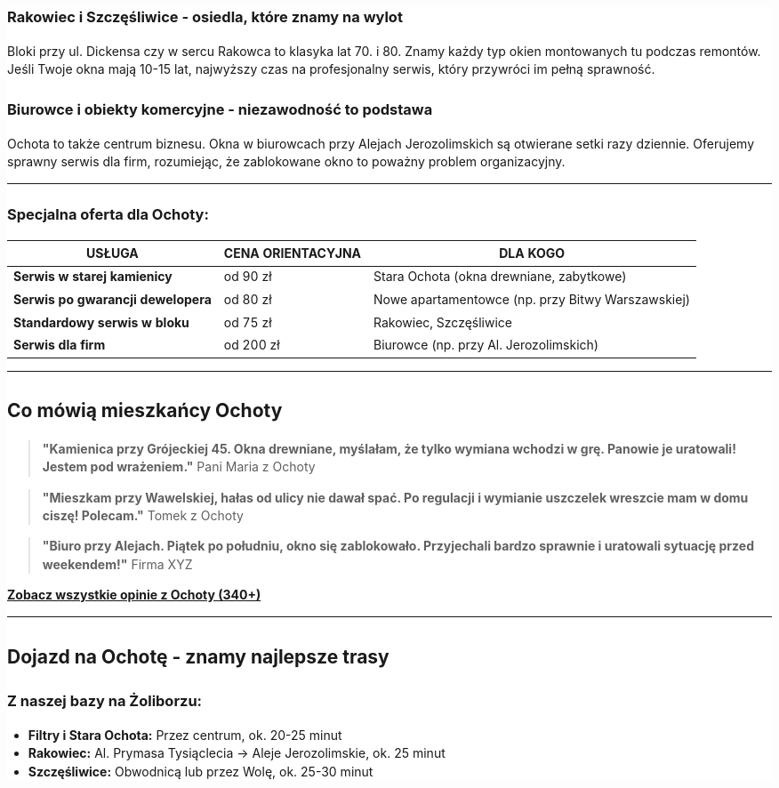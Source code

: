 ### Rakowiec i Szczęśliwice - osiedla, które znamy na wylot

Bloki przy ul. Dickensa czy w sercu Rakowca to klasyka lat 70. i 80. Znamy każdy typ okien montowanych tu podczas remontów. Jeśli Twoje okna mają 10-15 lat, najwyższy czas na profesjonalny serwis, który przywróci im pełną sprawność.

### Biurowce i obiekty komercyjne - niezawodność to podstawa

Ochota to także centrum biznesu. Okna w biurowcach przy Alejach Jerozolimskich są otwierane setki razy dziennie. Oferujemy sprawny serwis dla firm, rozumiejąc, że zablokowane okno to poważny problem organizacyjny.

---

### Specjalna oferta dla Ochoty:

| USŁUGA                                | CENA ORIENTACYJNA | DLA KOGO                                       |
| ------------------------------------- | ----------------- | ---------------------------------------------- |
| **Serwis w starej kamienicy** | od 90 zł          | Stara Ochota (okna drewniane, zabytkowe)       |
| **Serwis po gwarancji dewelopera** | od 80 zł          | Nowe apartamentowce (np. przy Bitwy Warszawskiej) |
| **Standardowy serwis w bloku** | od 75 zł          | Rakowiec, Szczęśliwice                           |
| **Serwis dla firm** | od 200 zł         | Biurowce (np. przy Al. Jerozolimskich)         |

---

## Co mówią mieszkańcy Ochoty

> **"Kamienica przy Grójeckiej 45. Okna drewniane, myślałam, że tylko wymiana wchodzi w grę. Panowie je uratowali! Jestem pod wrażeniem."**
> Pani Maria z Ochoty

> **"Mieszkam przy Wawelskiej, hałas od ulicy nie dawał spać. Po regulacji i wymianie uszczelek wreszcie mam w domu ciszę! Polecam."**
> Tomek z Ochoty

> **"Biuro przy Alejach. Piątek po południu, okno się zablokowało. Przyjechali bardzo sprawnie i uratowali sytuację przed weekendem!"**
> Firma XYZ

**[Zobacz wszystkie opinie z Ochoty (340+)](opinie.md)**

---

## Dojazd na Ochotę - znamy najlepsze trasy

### Z naszej bazy na Żoliborzu:

-   **Filtry i Stara Ochota:** Przez centrum, ok. 20-25 minut
-   **Rakowiec:** Al. Prymasa Tysiąclecia → Aleje Jerozolimskie, ok. 25 minut
-   **Szczęśliwice:** Obwodnicą lub przez Wolę, ok. 25-30 minut
